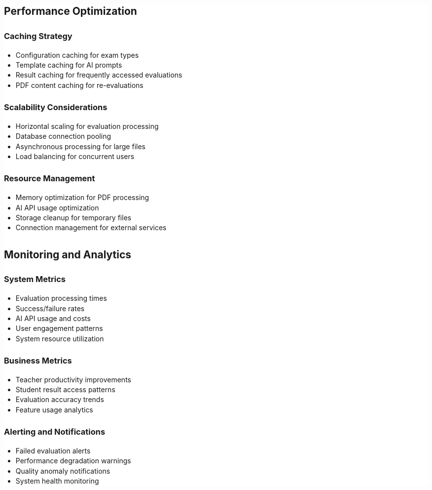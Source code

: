 ## Performance Optimization

### Caching Strategy

- Configuration caching for exam types
- Template caching for AI prompts
- Result caching for frequently accessed evaluations
- PDF content caching for re-evaluations

### Scalability Considerations

- Horizontal scaling for evaluation processing
- Database connection pooling
- Asynchronous processing for large files
- Load balancing for concurrent users

### Resource Management

- Memory optimization for PDF processing
- AI API usage optimization
- Storage cleanup for temporary files
- Connection management for external services

## Monitoring and Analytics

### System Metrics

- Evaluation processing times
- Success/failure rates
- AI API usage and costs
- User engagement patterns
- System resource utilization

### Business Metrics

- Teacher productivity improvements
- Student result access patterns
- Evaluation accuracy trends
- Feature usage analytics

### Alerting and Notifications

- Failed evaluation alerts
- Performance degradation warnings
- Quality anomaly notifications
- System health monitoring